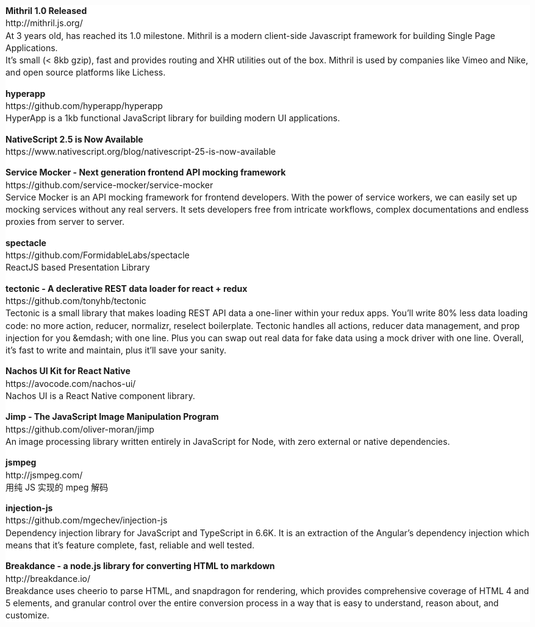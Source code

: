 <p><strong>Mithril 1.0 Released</strong><br />
http://mithril.js.org/<br />
At 3 years old,  has reached its 1.0 milestone. Mithril is a modern client-side Javascript framework for building Single Page Applications.<br />
It’s small (&lt; 8kb gzip), fast and provides routing and XHR utilities out of the box. Mithril is used by companies like Vimeo and Nike, and open source platforms like Lichess.</p>

<p><strong>hyperapp</strong><br />
https://github.com/hyperapp/hyperapp<br />
HyperApp is a 1kb functional JavaScript library for building modern UI applications.</p>

<p><strong>NativeScript 2.5 is Now Available</strong><br />
https://www.nativescript.org/blog/nativescript-25-is-now-available</p>

<p><strong>Service Mocker - Next generation frontend API mocking framework</strong><br />
https://github.com/service-mocker/service-mocker<br />
Service Mocker is an API mocking framework for frontend developers. With the power of service workers, we can easily set up mocking services without any real servers. It sets developers free from intricate workflows, complex documentations and endless proxies from server to server.</p>

<p><strong>spectacle</strong><br />
https://github.com/FormidableLabs/spectacle<br />
ReactJS based Presentation Library</p>

<p><strong>tectonic - A declerative REST data loader for react + redux</strong><br />
https://github.com/tonyhb/tectonic<br />
Tectonic is a small library that makes loading REST API data a one-liner within your redux apps. You’ll write 80% less data loading code: no more action, reducer, normalizr, reselect boilerplate. Tectonic handles all actions, reducer data management, and prop injection for you &amp;emdash; with one line. Plus you can swap out real data for fake data using a mock driver with one line. Overall, it’s fast to write and maintain, plus it’ll save your sanity.</p>

<p><strong>Nachos UI Kit for React Native</strong><br />
https://avocode.com/nachos-ui/<br />
Nachos UI is a React Native component library.</p>

<p><strong>Jimp - The JavaScript Image Manipulation Program</strong><br />
https://github.com/oliver-moran/jimp<br />
An image processing library written entirely in JavaScript for Node, with zero external or native dependencies.</p>

<p><strong>jsmpeg</strong><br />
http://jsmpeg.com/<br />
用纯 JS 实现的 mpeg 解码</p>

<p><strong>injection-js</strong><br />
https://github.com/mgechev/injection-js<br />
Dependency injection library for JavaScript and TypeScript in 6.6K. It is an extraction of the Angular’s dependency injection which means that it’s feature complete, fast, reliable and well tested.</p>

<p><strong>Breakdance -  a node.js library for converting HTML to markdown</strong><br />
http://breakdance.io/<br />
Breakdance uses cheerio to parse HTML, and snapdragon for rendering, which provides comprehensive coverage of HTML 4 and 5 elements, and granular control over the entire conversion process in a way that is easy to understand, reason about, and customize.</p>
